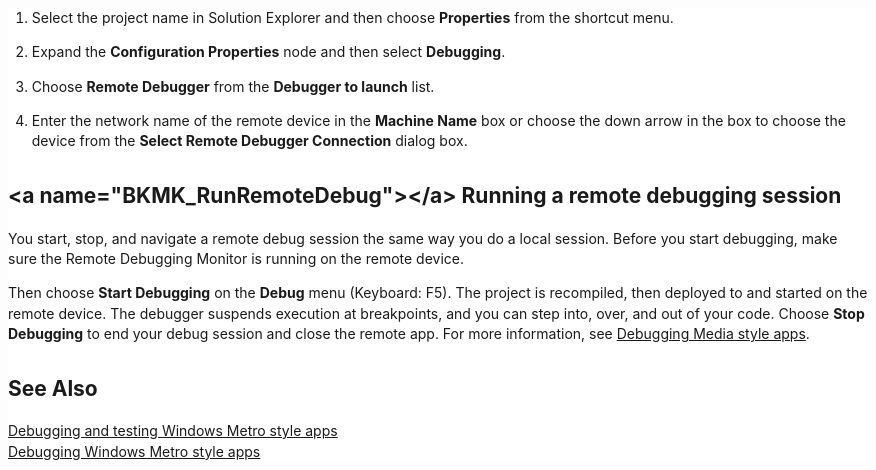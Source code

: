 1.  Select the project name in Solution Explorer and then choose **Properties** from the shortcut menu.  
  
2.  Expand the **Configuration Properties** node and then select **Debugging**.  
  
3.  Choose **Remote Debugger** from the **Debugger to launch** list.  
  
4.  Enter the network name of the remote device in the **Machine Name** box or choose the down arrow in the box to choose the device from the **Select Remote Debugger Connection** dialog box.  
  
##  \<a name="BKMK_RunRemoteDebug">\</a> Running a remote debugging session  
 You start, stop, and navigate a remote debug session the same way you do a local session. Before you start debugging, make sure the Remote Debugging Monitor is running on the remote device.  
  
 Then choose **Start Debugging** on the **Debug** menu (Keyboard: F5). The project is recompiled, then deployed to and started on the remote device. The debugger suspends execution at breakpoints, and you can step into, over, and out of your code. Choose **Stop Debugging** to end your debug session and close the remote app. For more information, see [Debugging Media style apps](../vs140/debug-store-apps-in-visual-studio.md).  
  
## See Also  
 [Debugging and testing Windows Metro style apps](../vs140/testing-store-apps-with-visual-studio.md)   
 [Debugging Windows Metro style apps](../vs140/debug-store-apps-in-visual-studio.md)